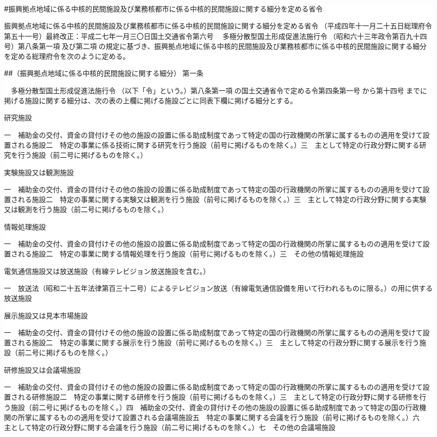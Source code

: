 #振興拠点地域に係る中核的民間施設及び業務核都市に係る中核的民間施設に関する細分を定める省令



振興拠点地域に係る中核的民間施設及び業務核都市に係る中核的民間施設に関する細分を定める省令
（平成四年十一月二十五日総理府令第五十一号）最終改正：平成二七年一月三〇日国土交通省令第六号
　多極分散型国土形成促進法施行令
（昭和六十三年政令第百九十四号）第八条第一項
及び第二項
の規定に基づき、振興拠点地域に係る中核的民間施設及び業務核都市に係る中核的民間施設に関する細分を定める総理府令を次のように定める。

##（振興拠点地域に係る中核的民間施設に関する細分）
第一条

　多極分散型国土形成促進法施行令
（以下「令」という。）第八条第一項
の国土交通省令で定める令第四条第一号
から第十四号
までに掲げる施設に関する細分は、次の表の上欄に掲げる施設ごとに同表下欄に掲げる細分とする。


研究施設

一　補助金の交付、資金の貸付けその他の施設の設置に係る助成制度であって特定の国の行政機関の所掌に属するものの適用を受けて設置される施設二　特定の事業に係る技術に関する研究を行う施設（前号に掲げるものを除く。）三　主として特定の行政分野に関する研究を行う施設（前二号に掲げるものを除く。）




実験施設又は観測施設

一　補助金の交付、資金の貸付けその他の施設の設置に係る助成制度であって特定の国の行政機関の所掌に属するものの適用を受けて設置される施設二　特定の事業に関する実験又は観測を行う施設（前号に掲げるものを除く。）三　主として特定の行政分野に関する実験又は観測を行う施設（前二号に掲げるものを除く。）




情報処理施設

一　補助金の交付、資金の貸付けその他の施設の設置に係る助成制度であって特定の国の行政機関の所掌に属するものの適用を受けて設置される施設二　特定の事業に関する情報処理を行う施設（前号に掲げるものを除く。）三　その他の情報処理施設




電気通信施設又は放送施設（有線テレビジョン放送施設を含む。）

一　放送法（昭和二十五年法律第百三十二号）によるテレビジョン放送（有線電気通信設備を用いて行われるものに限る。）の用に供する放送施設




展示施設又は見本市場施設

一　補助金の交付、資金の貸付けその他の施設の設置に係る助成制度であって特定の国の行政機関の所掌に属するものの適用を受けて設置される施設二　特定の事業に関する展示を行う施設（前号に掲げるものを除く。）三　主として特定の行政分野に関する展示を行う施設（前二号に掲げるものを除く。）




研修施設又は会議場施設

一　補助金の交付、資金の貸付けその他の施設の設置に係る助成制度であって特定の国の行政機関の所掌に属するものの適用を受けて設置される研修施設二　特定の事業に関する研修を行う施設（前号に掲げるものを除く。）三　主として特定の行政分野に関する研修を行う施設（前二号に掲げるものを除く。）四　補助金の交付、資金の貸付けその他の施設の設置に係る助成制度であって特定の国の行政機関の所掌に属するものの適用を受けて設置される会議場施設五　特定の事業に関する会議を行う施設（前号に掲げるものを除く。）六　主として特定の行政分野に関する会議を行う施設（前二号に掲げるものを除く。）七　その他の会議場施設
